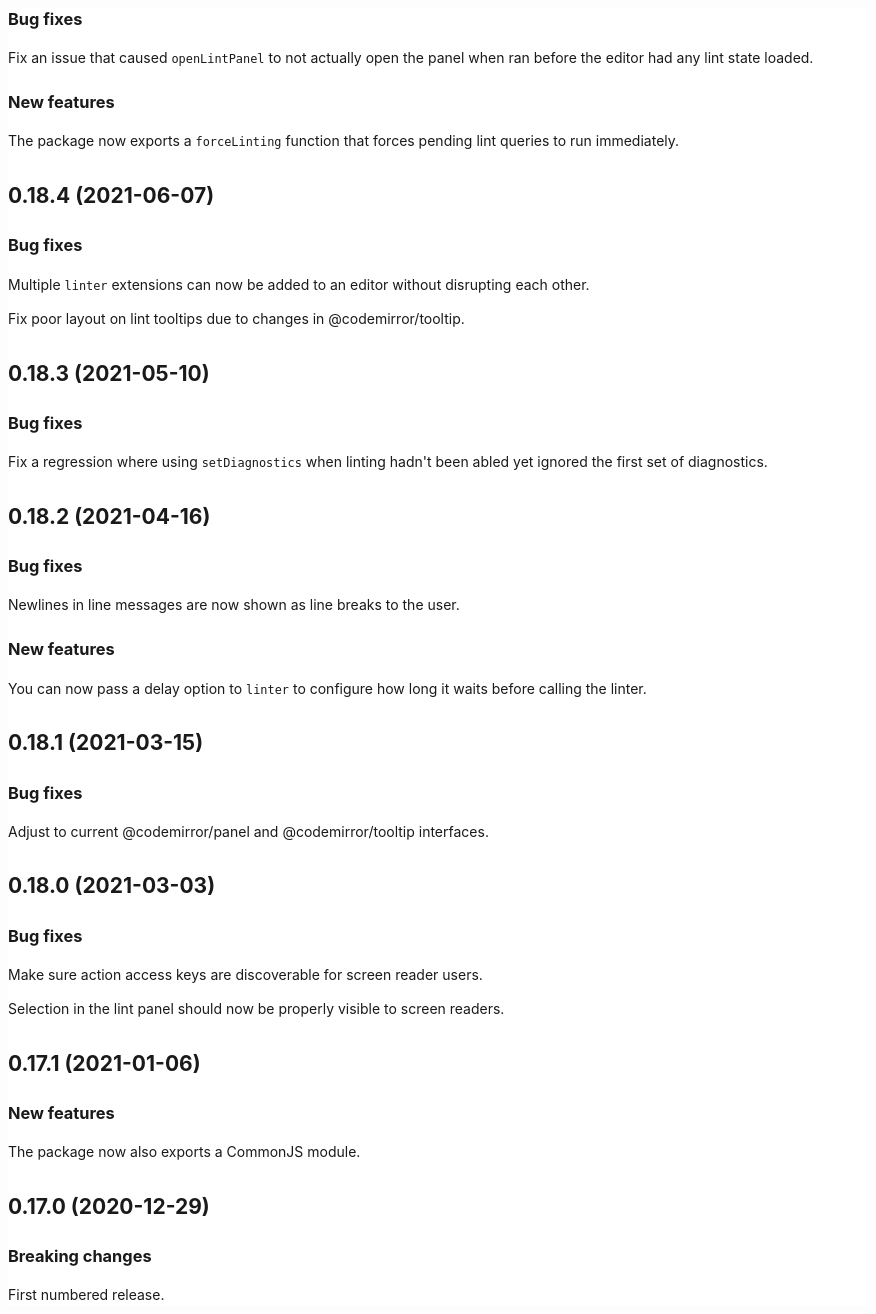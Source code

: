 ### Bug fixes

Fix an issue that caused `openLintPanel` to not actually open the panel when ran before the editor had any lint state loaded.

### New features

The package now exports a `forceLinting` function that forces pending lint queries to run immediately.

## 0.18.4 (2021-06-07)

### Bug fixes

Multiple `linter` extensions can now be added to an editor without disrupting each other.

Fix poor layout on lint tooltips due to changes in @codemirror/tooltip.

## 0.18.3 (2021-05-10)

### Bug fixes

Fix a regression where using `setDiagnostics` when linting hadn't been abled yet ignored the first set of diagnostics.

## 0.18.2 (2021-04-16)

### Bug fixes

Newlines in line messages are now shown as line breaks to the user.

### New features

You can now pass a delay option to `linter` to configure how long it waits before calling the linter.

## 0.18.1 (2021-03-15)

### Bug fixes

Adjust to current @codemirror/panel and @codemirror/tooltip interfaces.

## 0.18.0 (2021-03-03)

### Bug fixes

Make sure action access keys are discoverable for screen reader users.

Selection in the lint panel should now be properly visible to screen readers.

## 0.17.1 (2021-01-06)

### New features

The package now also exports a CommonJS module.

## 0.17.0 (2020-12-29)

### Breaking changes

First numbered release.

